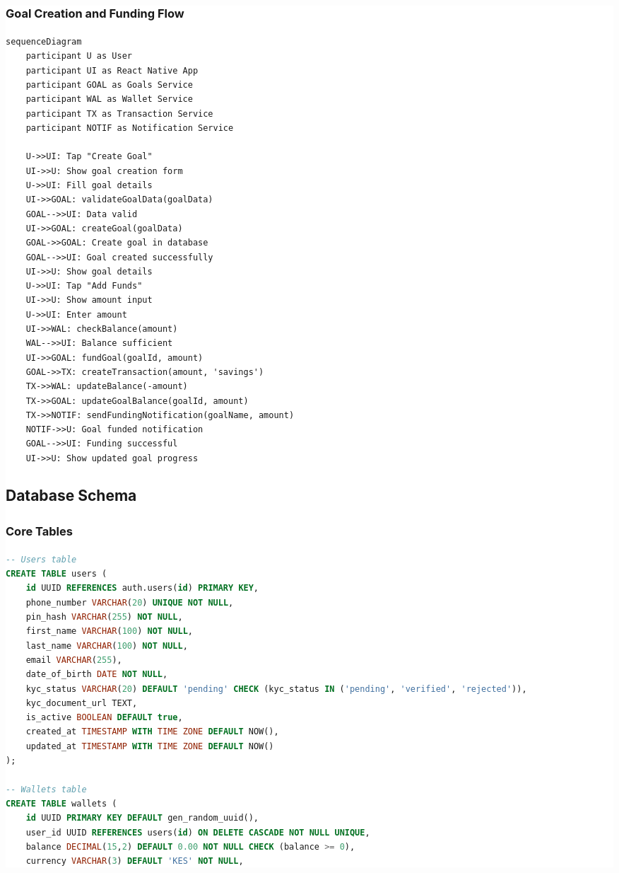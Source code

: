 ### Goal Creation and Funding Flow

```mermaid
sequenceDiagram
    participant U as User
    participant UI as React Native App
    participant GOAL as Goals Service
    participant WAL as Wallet Service
    participant TX as Transaction Service
    participant NOTIF as Notification Service

    U->>UI: Tap "Create Goal"
    UI->>U: Show goal creation form
    U->>UI: Fill goal details
    UI->>GOAL: validateGoalData(goalData)
    GOAL-->>UI: Data valid
    UI->>GOAL: createGoal(goalData)
    GOAL->>GOAL: Create goal in database
    GOAL-->>UI: Goal created successfully
    UI->>U: Show goal details
    U->>UI: Tap "Add Funds"
    UI->>U: Show amount input
    U->>UI: Enter amount
    UI->>WAL: checkBalance(amount)
    WAL-->>UI: Balance sufficient
    UI->>GOAL: fundGoal(goalId, amount)
    GOAL->>TX: createTransaction(amount, 'savings')
    TX->>WAL: updateBalance(-amount)
    TX->>GOAL: updateGoalBalance(goalId, amount)
    TX->>NOTIF: sendFundingNotification(goalName, amount)
    NOTIF->>U: Goal funded notification
    GOAL-->>UI: Funding successful
    UI->>U: Show updated goal progress
```

## Database Schema

### Core Tables

```sql
-- Users table
CREATE TABLE users (
    id UUID REFERENCES auth.users(id) PRIMARY KEY,
    phone_number VARCHAR(20) UNIQUE NOT NULL,
    pin_hash VARCHAR(255) NOT NULL,
    first_name VARCHAR(100) NOT NULL,
    last_name VARCHAR(100) NOT NULL,
    email VARCHAR(255),
    date_of_birth DATE NOT NULL,
    kyc_status VARCHAR(20) DEFAULT 'pending' CHECK (kyc_status IN ('pending', 'verified', 'rejected')),
    kyc_document_url TEXT,
    is_active BOOLEAN DEFAULT true,
    created_at TIMESTAMP WITH TIME ZONE DEFAULT NOW(),
    updated_at TIMESTAMP WITH TIME ZONE DEFAULT NOW()
);

-- Wallets table
CREATE TABLE wallets (
    id UUID PRIMARY KEY DEFAULT gen_random_uuid(),
    user_id UUID REFERENCES users(id) ON DELETE CASCADE NOT NULL UNIQUE,
    balance DECIMAL(15,2) DEFAULT 0.00 NOT NULL CHECK (balance >= 0),
    currency VARCHAR(3) DEFAULT 'KES' NOT NULL,
```